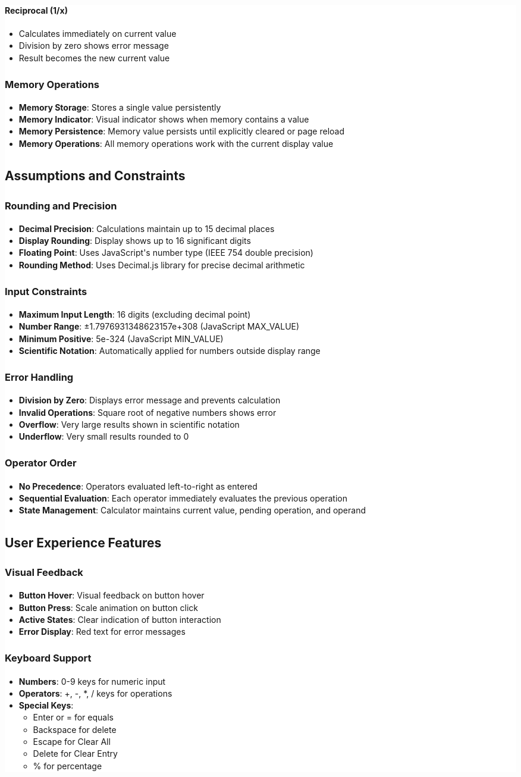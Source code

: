 #### Reciprocal (1/x)
- Calculates immediately on current value
- Division by zero shows error message
- Result becomes the new current value

### Memory Operations
- **Memory Storage**: Stores a single value persistently
- **Memory Indicator**: Visual indicator shows when memory contains a value
- **Memory Persistence**: Memory value persists until explicitly cleared or page reload
- **Memory Operations**: All memory operations work with the current display value

## Assumptions and Constraints

### Rounding and Precision
- **Decimal Precision**: Calculations maintain up to 15 decimal places
- **Display Rounding**: Display shows up to 16 significant digits
- **Floating Point**: Uses JavaScript's number type (IEEE 754 double precision)
- **Rounding Method**: Uses Decimal.js library for precise decimal arithmetic

### Input Constraints
- **Maximum Input Length**: 16 digits (excluding decimal point)
- **Number Range**: ±1.7976931348623157e+308 (JavaScript MAX_VALUE)
- **Minimum Positive**: 5e-324 (JavaScript MIN_VALUE)
- **Scientific Notation**: Automatically applied for numbers outside display range

### Error Handling
- **Division by Zero**: Displays error message and prevents calculation
- **Invalid Operations**: Square root of negative numbers shows error
- **Overflow**: Very large results shown in scientific notation
- **Underflow**: Very small results rounded to 0

### Operator Order
- **No Precedence**: Operators evaluated left-to-right as entered
- **Sequential Evaluation**: Each operator immediately evaluates the previous operation
- **State Management**: Calculator maintains current value, pending operation, and operand

## User Experience Features

### Visual Feedback
- **Button Hover**: Visual feedback on button hover
- **Button Press**: Scale animation on button click
- **Active States**: Clear indication of button interaction
- **Error Display**: Red text for error messages

### Keyboard Support
- **Numbers**: 0-9 keys for numeric input
- **Operators**: +, -, *, / keys for operations
- **Special Keys**:
  - Enter or = for equals
  - Backspace for delete
  - Escape for Clear All
  - Delete for Clear Entry
  - % for percentage
